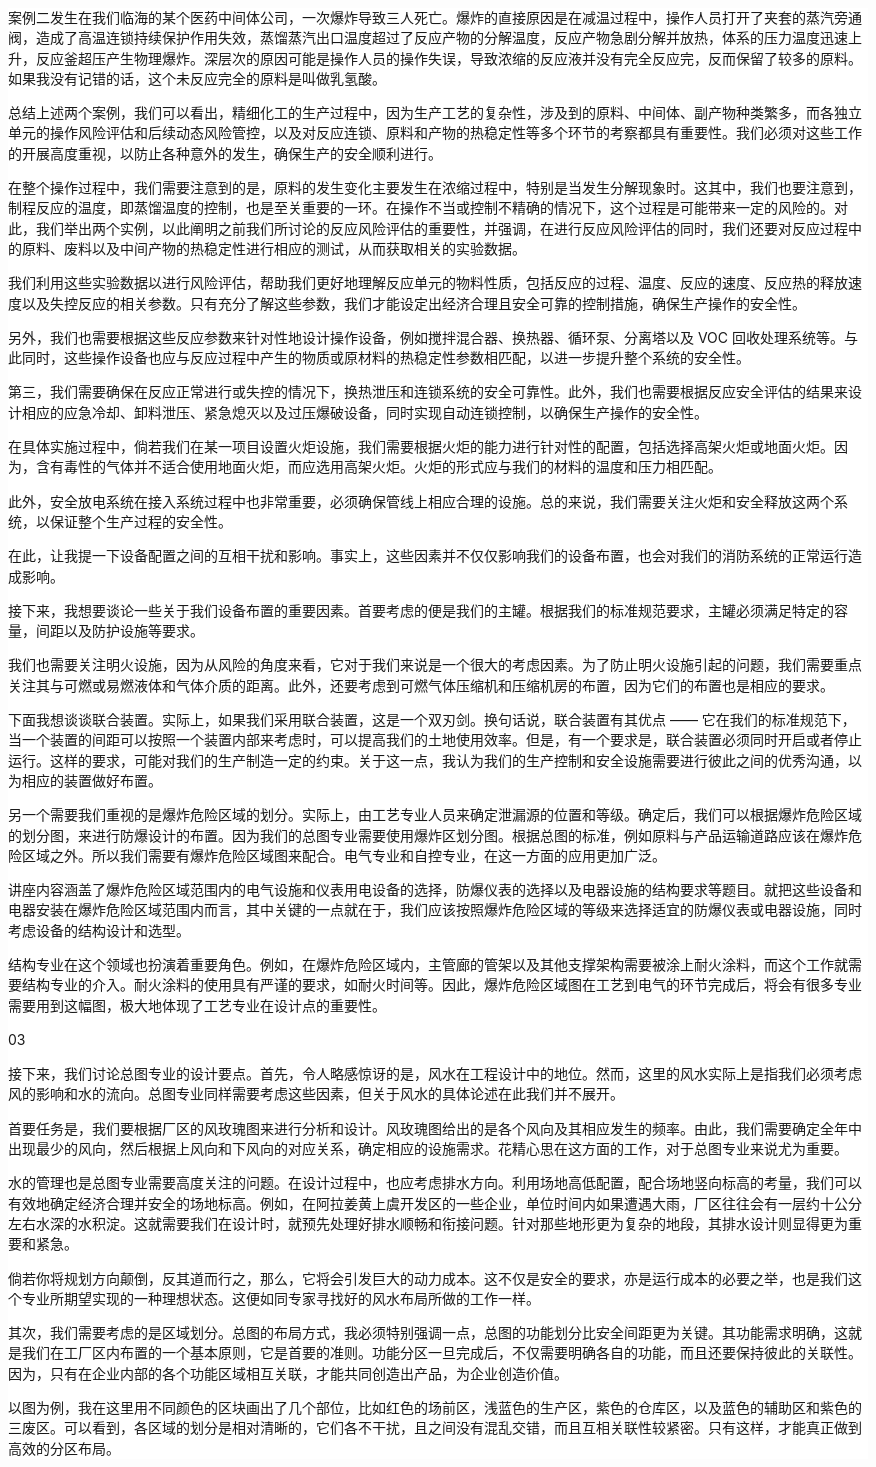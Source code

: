 案例二发生在我们临海的某个医药中间体公司，一次爆炸导致三人死亡。爆炸的直接原因是在减温过程中，操作人员打开了夹套的蒸汽旁通阀，造成了高温连锁持续保护作用失效，蒸馏蒸汽出口温度超过了反应产物的分解温度，反应产物急剧分解并放热，体系的压力温度迅速上升，反应釜超压产生物理爆炸。深层次的原因可能是操作人员的操作失误，导致浓缩的反应液并没有完全反应完，反而保留了较多的原料。如果我没有记错的话，这个未反应完全的原料是叫做乳氢酸。

总结上述两个案例，我们可以看出，精细化工的生产过程中，因为生产工艺的复杂性，涉及到的原料、中间体、副产物种类繁多，而各独立单元的操作风险评估和后续动态风险管控，以及对反应连锁、原料和产物的热稳定性等多个环节的考察都具有重要性。我们必须对这些工作的开展高度重视，以防止各种意外的发生，确保生产的安全顺利进行。

在整个操作过程中，我们需要注意到的是，原料的发生变化主要发生在浓缩过程中，特别是当发生分解现象时。这其中，我们也要注意到，制程反应的温度，即蒸馏温度的控制，也是至关重要的一环。在操作不当或控制不精确的情况下，这个过程是可能带来一定的风险的。对此，我们举出两个实例，以此阐明之前我们所讨论的反应风险评估的重要性，并强调，在进行反应风险评估的同时，我们还要对反应过程中的原料、废料以及中间产物的热稳定性进行相应的测试，从而获取相关的实验数据。

我们利用这些实验数据以进行风险评估，帮助我们更好地理解反应单元的物料性质，包括反应的过程、温度、反应的速度、反应热的释放速度以及失控反应的相关参数。只有充分了解这些参数，我们才能设定出经济合理且安全可靠的控制措施，确保生产操作的安全性。

另外，我们也需要根据这些反应参数来针对性地设计操作设备，例如搅拌混合器、换热器、循环泵、分离塔以及 VOC 回收处理系统等。与此同时，这些操作设备也应与反应过程中产生的物质或原材料的热稳定性参数相匹配，以进一步提升整个系统的安全性。

第三，我们需要确保在反应正常进行或失控的情况下，换热泄压和连锁系统的安全可靠性。此外，我们也需要根据反应安全评估的结果来设计相应的应急冷却、卸料泄压、紧急熄灭以及过压爆破设备，同时实现自动连锁控制，以确保生产操作的安全性。

在具体实施过程中，倘若我们在某一项目设置火炬设施，我们需要根据火炬的能力进行针对性的配置，包括选择高架火炬或地面火炬。因为，含有毒性的气体并不适合使用地面火炬，而应选用高架火炬。火炬的形式应与我们的材料的温度和压力相匹配。

此外，安全放电系统在接入系统过程中也非常重要，必须确保管线上相应合理的设施。总的来说，我们需要关注火炬和安全释放这两个系统，以保证整个生产过程的安全性。

在此，让我提一下设备配置之间的互相干扰和影响。事实上，这些因素并不仅仅影响我们的设备布置，也会对我们的消防系统的正常运行造成影响。

接下来，我想要谈论一些关于我们设备布置的重要因素。首要考虑的便是我们的主罐。根据我们的标准规范要求，主罐必须满足特定的容量，间距以及防护设施等要求。

我们也需要关注明火设施，因为从风险的角度来看，它对于我们来说是一个很大的考虑因素。为了防止明火设施引起的问题，我们需要重点关注其与可燃或易燃液体和气体介质的距离。此外，还要考虑到可燃气体压缩机和压缩机房的布置，因为它们的布置也是相应的要求。

下面我想谈谈联合装置。实际上，如果我们采用联合装置，这是一个双刃剑。换句话说，联合装置有其优点 —— 它在我们的标准规范下，当一个装置的间距可以按照一个装置内部来考虑时，可以提高我们的土地使用效率。但是，有一个要求是，联合装置必须同时开启或者停止运行。这样的要求，可能对我们的生产制造一定的约束。关于这一点，我认为我们的生产控制和安全设施需要进行彼此之间的优秀沟通，以为相应的装置做好布置。

另一个需要我们重视的是爆炸危险区域的划分。实际上，由工艺专业人员来确定泄漏源的位置和等级。确定后，我们可以根据爆炸危险区域的划分图，来进行防爆设计的布置。因为我们的总图专业需要使用爆炸区划分图。根据总图的标准，例如原料与产品运输道路应该在爆炸危险区域之外。所以我们需要有爆炸危险区域图来配合。电气专业和自控专业，在这一方面的应用更加广泛。

讲座内容涵盖了爆炸危险区域范围内的电气设施和仪表用电设备的选择，防爆仪表的选择以及电器设施的结构要求等题目。就把这些设备和电器安装在爆炸危险区域范围内而言，其中关键的一点就在于，我们应该按照爆炸危险区域的等级来选择适宜的防爆仪表或电器设施，同时考虑设备的结构设计和选型。

结构专业在这个领域也扮演着重要角色。例如，在爆炸危险区域内，主管廊的管架以及其他支撑架构需要被涂上耐火涂料，而这个工作就需要结构专业的介入。耐火涂料的使用具有严谨的要求，如耐火时间等。因此，爆炸危险区域图在工艺到电气的环节完成后，将会有很多专业需要用到这幅图，极大地体现了工艺专业在设计点的重要性。

03

接下来，我们讨论总图专业的设计要点。首先，令人略感惊讶的是，风水在工程设计中的地位。然而，这里的风水实际上是指我们必须考虑风的影响和水的流向。总图专业同样需要考虑这些因素，但关于风水的具体论述在此我们并不展开。

首要任务是，我们要根据厂区的风玫瑰图来进行分析和设计。风玫瑰图给出的是各个风向及其相应发生的频率。由此，我们需要确定全年中出现最少的风向，然后根据上风向和下风向的对应关系，确定相应的设施需求。花精心思在这方面的工作，对于总图专业来说尤为重要。

水的管理也是总图专业需要高度关注的问题。在设计过程中，也应考虑排水方向。利用场地高低配置，配合场地竖向标高的考量，我们可以有效地确定经济合理并安全的场地标高。例如，在阿拉姜黄上虞开发区的一些企业，单位时间内如果遭遇大雨，厂区往往会有一层约十公分左右水深的水积淀。这就需要我们在设计时，就预先处理好排水顺畅和衔接问题。针对那些地形更为复杂的地段，其排水设计则显得更为重要和紧急。

倘若你将规划方向颠倒，反其道而行之，那么，它将会引发巨大的动力成本。这不仅是安全的要求，亦是运行成本的必要之举，也是我们这个专业所期望实现的一种理想状态。这便如同专家寻找好的风水布局所做的工作一样。

其次，我们需要考虑的是区域划分。总图的布局方式，我必须特别强调一点，总图的功能划分比安全间距更为关键。其功能需求明确，这就是我们在工厂区内布置的一个基本原则，它是首要的准则。功能分区一旦完成后，不仅需要明确各自的功能，而且还要保持彼此的关联性。因为，只有在企业内部的各个功能区域相互关联，才能共同创造出产品，为企业创造价值。

以图为例，我在这里用不同颜色的区块画出了几个部位，比如红色的场前区，浅蓝色的生产区，紫色的仓库区，以及蓝色的辅助区和紫色的三废区。可以看到，各区域的划分是相对清晰的，它们各不干扰，且之间没有混乱交错，而且互相关联性较紧密。只有这样，才能真正做到高效的分区布局。
